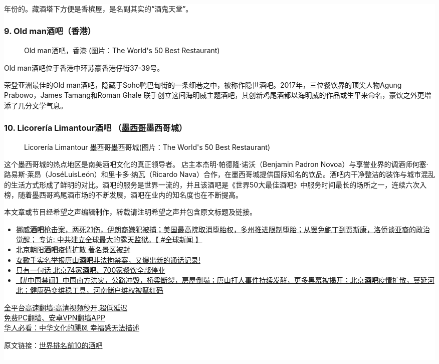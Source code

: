 年份的。藏酒塔下方便是香槟屋，是名副其实的“酒鬼天堂”。</p> <h3>9. Old man酒吧（香港）</h3> <figure><figcaption>Old man酒吧，香港 (图片：The World&#039;s 50 Best Restaurant)</figcaption></figure> <p>Old man酒吧位于香港中环苏豪香港仔街37-39号。</p> <p>荣登亚洲最佳的Old man酒吧，隐藏于Soho鸭巴甸街的一条细巷之中，被称作隐世酒吧。2017年，三位餐饮界的顶尖人物Agung Prabowo，James Tamang和Roman Ghale 联手创立这间海明威主题酒吧，其创新鸡尾酒都以海明威的作品或生平来命名，豪饮之外更增添了几分文学气息。</p> <h3>10. Licorería Limantour酒吧 （<a href="https://www.bannedbook.org/bnews/tag/%e5%a2%a8%e8%a5%bf%e5%93%a5/" class="st_tag internal_tag" rel="tag" title="标签 墨西哥 下的日志">墨西哥</a>墨西哥城）</h3> <figure><figcaption>Licorería Limantour 墨西哥墨西哥城(图片：The World&#039;s 50 Best Restaurant)</figcaption></figure> <p>这个墨西哥城的热点地区是南美酒吧文化的真正领导者。 店主本杰明·帕德隆·诺沃（Benjamin Padron Novoa）与享誉业界的调酒师何塞·路易斯·莱昂（JoséLuisLeón）和里卡多·纳瓦（Ricardo Nava）合作，在墨西哥城提供国际知名的饮品。酒吧内干净整洁的装饰与城市混乱的生活方式形成了鲜明的对比。酒吧的服务是世界一流的，并且该酒吧是《世界50大最佳酒吧》中服务时间最长的场所之一，连续六次入榜，随着墨西哥鸡尾酒市场的不断发展，酒吧在业内的知名度也在不断提高。</p>  <p>本文章或节目经希望之声编辑制作，转载请注明希望之声并包含原文标题及链接。 </p> <div id="taboola-mid-1"></div>  <ul class='op-related-articles' title='相关阅读'> <li><a href='https://www.bannedbook.org/bnews/bannedvideo/20220626/1750313.html' target='_blank'>挪威<b>酒吧</b>枪击案，两死21伤，伊朗裔嫌犯被捕；美国最高院取消堕胎权，多州推进限制堕胎；从罢免鲍丁到贾斯康，洛侨谈亚裔的政治觉醒； 专访: 中共建立全球最大的露天监狱。【 #全球新闻 】</a></li> <li><a href='https://www.bannedbook.org/bnews/taiwannews/20220616/1746399.html' target='_blank'>北京朝阳<b>酒吧</b>疫情扩散 著名景区被封</a></li> <li><a href='https://www.bannedbook.org/bnews/bannedvideo/20220616/1746390.html' target='_blank'>女歌手实名举报唐山<b>酒吧</b>非法拘禁案，又爆出新的通话记录!</a></li> <li><a href='https://www.bannedbook.org/bnews/cbnews/20220616/1746275.html' target='_blank'>只有一句话 北京74家<b>酒吧</b>、700家餐饮全部停业</a></li> <li><a href='https://www.bannedbook.org/bnews/bannedvideo/20220616/1746150.html' target='_blank'>【#中国禁闻】中国南方洪灾，公路冲毁，桥梁断裂，房屋倒塌；唐山打人事件持续发酵，更多黑幕被揭开；北京<b>酒吧</b>疫情扩散，蔓延河北；健康码变维稳工具，河南储户维权被赋红码</a></li> </ul> <p class="texttj"> <a href="https://github.com/bannedbook/fanqiang/wiki/V2ray%E6%9C%BA%E5%9C%BA" target="_blank">全平台高速翻墙:高清视频秒开,超低延迟</a><br/> <a href="https://github.com/bannedbook/fanqiang/wiki/%E7%A6%81%E9%97%BB%E7%BD%91%E5%AE%89%E5%8D%93%E7%BF%BB%E5%A2%99%E6%96%B0%E9%97%BBAPP" target="_blank">免费PC翻墙、安卓VPN翻墙APP</a><br/> <a href="https://www.bannedbook.org/bnews/comments/20220220/1694796.html" target="_blank">华人必看：中华文化的飓风 幸福感无法描述</a> </p><p>原文链接：<a class="src_link"  href="https://www.soundofhope.org/post/350500" target="_blank">世界排名前10的酒吧</a></p><a name='sharetosocial'></a>  <div style="margin-bottom:5px;padding-bottom:5px;clear:both"> <div id="archive-pix-1" class="banner-ads">  <div id="27602x728x90x621x_ADSLOT1" clicktrack="%%CLICK_URL_ESC%%"></div>   </div> <div id="archive-pix-2" class="banner-ads">  <div id="27556x300x250x621x_ADSLOT1" clicktrack="%%CLICK_URL_ESC%%" style="margin:0 auto;text-align:center"></div>   </div> </div>  <div id="archive-pix-1" class="banner-ads">  <div id="27603x728x90x621x_ADSLOT1" clicktrack="%%CLICK_URL_ESC%%"></div>   </div> </div> 